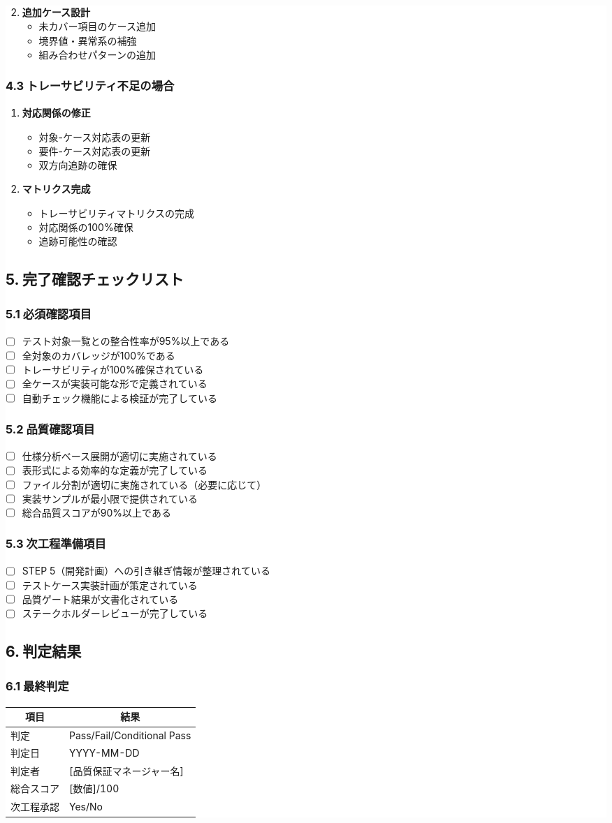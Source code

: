 2. **追加ケース設計**
   - 未カバー項目のケース追加
   - 境界値・異常系の補強
   - 組み合わせパターンの追加

### 4.3 トレーサビリティ不足の場合
1. **対応関係の修正**
   - 対象-ケース対応表の更新
   - 要件-ケース対応表の更新
   - 双方向追跡の確保

2. **マトリクス完成**
   - トレーサビリティマトリクスの完成
   - 対応関係の100%確保
   - 追跡可能性の確認

## 5. 完了確認チェックリスト

### 5.1 必須確認項目
- [ ] テスト対象一覧との整合性率が95%以上である
- [ ] 全対象のカバレッジが100%である
- [ ] トレーサビリティが100%確保されている
- [ ] 全ケースが実装可能な形で定義されている
- [ ] 自動チェック機能による検証が完了している

### 5.2 品質確認項目
- [ ] 仕様分析ベース展開が適切に実施されている
- [ ] 表形式による効率的な定義が完了している
- [ ] ファイル分割が適切に実施されている（必要に応じて）
- [ ] 実装サンプルが最小限で提供されている
- [ ] 総合品質スコアが90%以上である

### 5.3 次工程準備項目
- [ ] STEP 5（開発計画）への引き継ぎ情報が整理されている
- [ ] テストケース実装計画が策定されている
- [ ] 品質ゲート結果が文書化されている
- [ ] ステークホルダーレビューが完了している

## 6. 判定結果

### 6.1 最終判定
| 項目 | 結果 |
|------|------|
| 判定 | Pass/Fail/Conditional Pass |
| 判定日 | YYYY-MM-DD |
| 判定者 | [品質保証マネージャー名] |
| 総合スコア | [数値]/100 |
| 次工程承認 | Yes/No |
